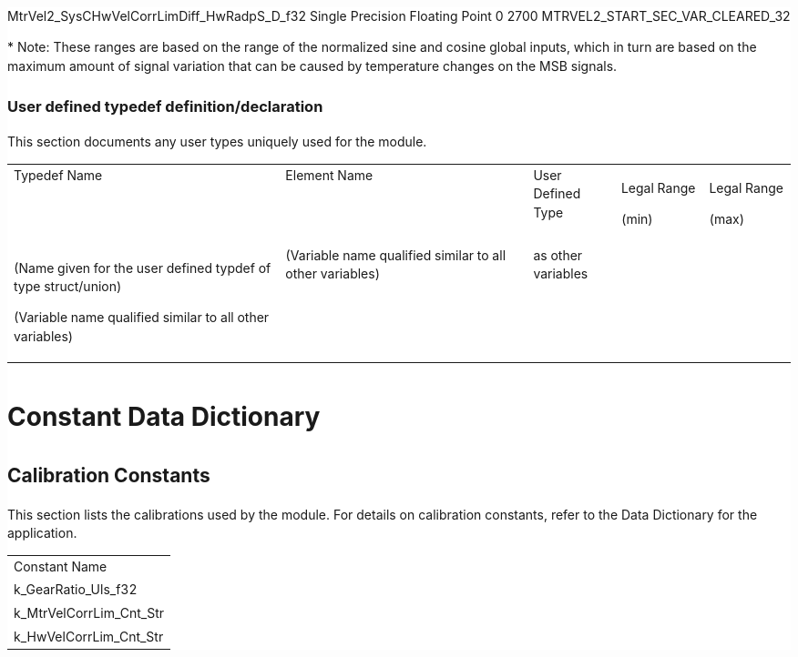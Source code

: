 <td>MtrVel2_SysCHwVelCorrLimDiff_HwRadpS_D_f32</td>
<td>Single Precision Floating Point</td>
<td>0</td>
<td>2700</td>
<td>MTRVEL2_START_SEC_VAR_CLEARED_32</td>
</tr>
</tbody>
</table>

\* Note: These ranges are based on the range of the normalized sine and
cosine global inputs, which in turn are based on the maximum amount of
signal variation that can be caused by temperature changes on the MSB
signals.

### User defined typedef definition/declaration 

This section documents any user types uniquely used for the module.

<table>
<colgroup>
<col style="width: 34%" />
<col style="width: 31%" />
<col style="width: 11%" />
<col style="width: 11%" />
<col style="width: 11%" />
</colgroup>
<tbody>
<tr class="odd">
<td>Typedef Name</td>
<td>Element Name</td>
<td>User Defined Type</td>
<td><p>Legal Range</p>
<p>(min)</p></td>
<td><p>Legal Range</p>
<p>(max)</p></td>
</tr>
<tr class="even">
<td><p>(Name given for the user defined typdef of type struct/union)</p>
<p>(Variable name qualified similar to all other variables)</p></td>
<td>(Variable name qualified similar to all other variables)</td>
<td>as other variables</td>
<td></td>
<td></td>
</tr>
</tbody>
</table>

# Constant Data Dictionary

## Calibration Constants

This section lists the calibrations used by the module. For details on
calibration constants, refer to the Data Dictionary for the application.

|                              |
|------------------------------|
| Constant Name                |
| k_GearRatio_Uls_f32          |
| k_MtrVelCorrLim_Cnt_Str      |
| k_HwVelCorrLim_Cnt_Str       |